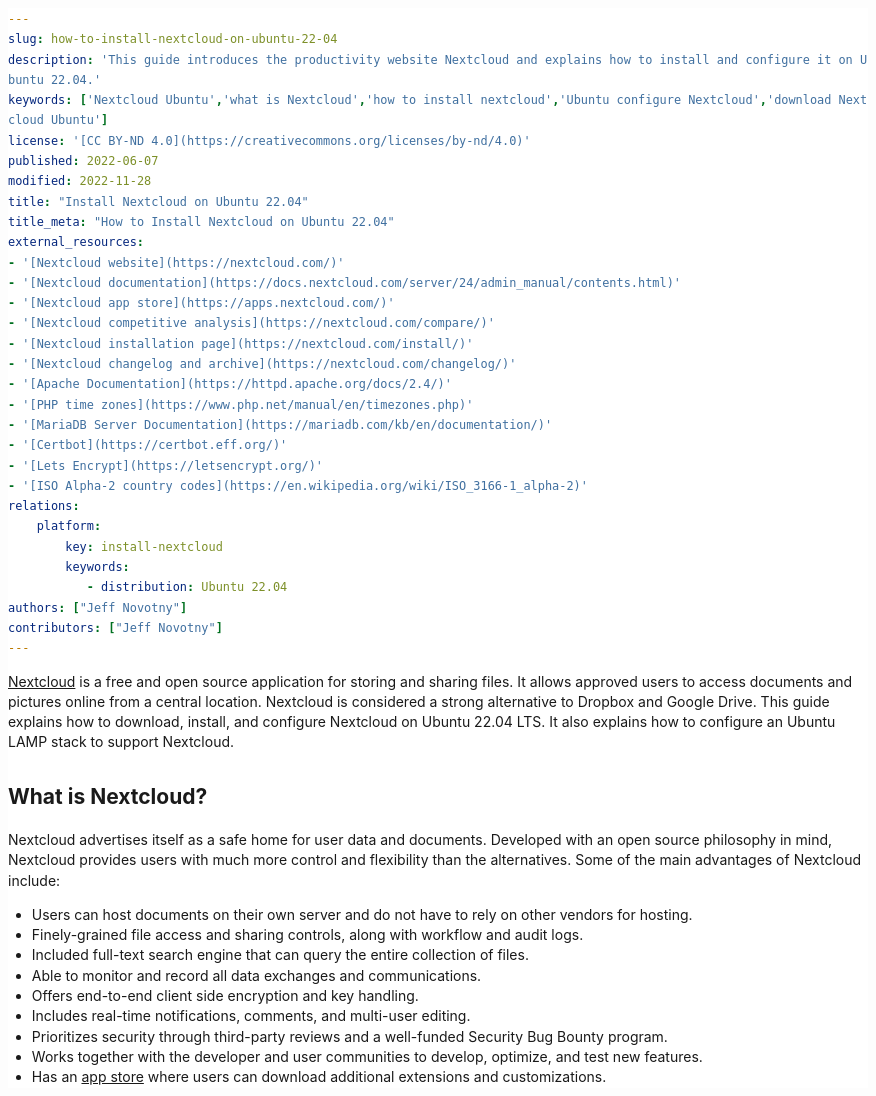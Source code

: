 ```yaml
---
slug: how-to-install-nextcloud-on-ubuntu-22-04
description: 'This guide introduces the productivity website Nextcloud and explains how to install and configure it on Ubuntu 22.04.'
keywords: ['Nextcloud Ubuntu','what is Nextcloud','how to install nextcloud','Ubuntu configure Nextcloud','download Nextcloud Ubuntu']
license: '[CC BY-ND 4.0](https://creativecommons.org/licenses/by-nd/4.0)'
published: 2022-06-07
modified: 2022-11-28
title: "Install Nextcloud on Ubuntu 22.04"
title_meta: "How to Install Nextcloud on Ubuntu 22.04"
external_resources:
- '[Nextcloud website](https://nextcloud.com/)'
- '[Nextcloud documentation](https://docs.nextcloud.com/server/24/admin_manual/contents.html)'
- '[Nextcloud app store](https://apps.nextcloud.com/)'
- '[Nextcloud competitive analysis](https://nextcloud.com/compare/)'
- '[Nextcloud installation page](https://nextcloud.com/install/)'
- '[Nextcloud changelog and archive](https://nextcloud.com/changelog/)'
- '[Apache Documentation](https://httpd.apache.org/docs/2.4/)'
- '[PHP time zones](https://www.php.net/manual/en/timezones.php)'
- '[MariaDB Server Documentation](https://mariadb.com/kb/en/documentation/)'
- '[Certbot](https://certbot.eff.org/)'
- '[Lets Encrypt](https://letsencrypt.org/)'
- '[ISO Alpha-2 country codes](https://en.wikipedia.org/wiki/ISO_3166-1_alpha-2)'
relations:
    platform:
        key: install-nextcloud
        keywords:
           - distribution: Ubuntu 22.04
authors: ["Jeff Novotny"]
contributors: ["Jeff Novotny"]
---
```


[Nextcloud](https://nextcloud.com/) is a free and open source application for storing and sharing files. It allows approved users to access documents and pictures online from a central location. Nextcloud is considered a strong alternative to Dropbox and Google Drive. This guide explains how to download, install, and configure Nextcloud on Ubuntu 22.04 LTS. It also explains how to configure an Ubuntu LAMP stack to support Nextcloud.

## What is Nextcloud?

Nextcloud advertises itself as a safe home for user data and documents. Developed with an open source philosophy in mind, Nextcloud provides users with much more control and flexibility than the alternatives. Some of the main advantages of Nextcloud include:

- Users can host documents on their own server and do not have to rely on other vendors for hosting.
- Finely-grained file access and sharing controls, along with workflow and audit logs.
- Included full-text search engine that can query the entire collection of files.
- Able to monitor and record all data exchanges and communications.
- Offers end-to-end client side encryption and key handling.
- Includes real-time notifications, comments, and multi-user editing.
- Prioritizes security through third-party reviews and a well-funded Security Bug Bounty program.
- Works together with the developer and user communities to develop, optimize, and test new features.
- Has an [app store](https://apps.nextcloud.com/) where users can download additional extensions and customizations.
